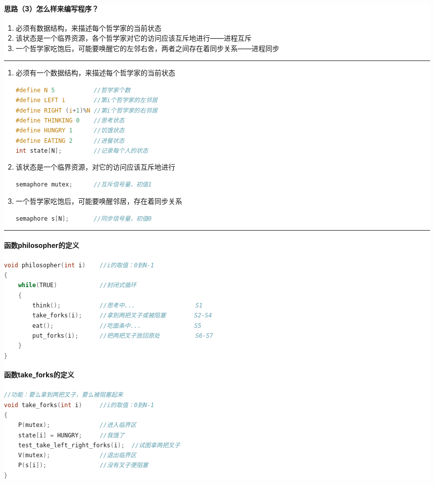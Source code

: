 #### 思路（3）怎么样来编写程序？

1. 必须有数据结构，来描述每个哲学家的当前状态
2. 该状态是一个临界资源，各个哲学家对它的访问应该互斥地进行——进程互斥
3. 一个哲学家吃饱后，可能要唤醒它的左邻右舍，两者之间存在着同步关系——进程同步

---

1. 必须有一个数据结构，来描述每个哲学家的当前状态

   ```c
   #define N 5           //哲学家个数
   #define LEFT i        //第i个哲学家的左邻居
   #define RIGHT (i+1)%N //第i个哲学家的右邻居
   #define THINKING 0    //思考状态
   #define HUNGRY 1      //饥饿状态
   #define EATING 2      //进餐状态
   int state[N];         //记录每个人的状态
   ```

2. 该状态是一个临界资源，对它的访问应该互斥地进行

   ```c
   semaphore mutex;      //互斥信号量，初值1
   ```

3. 一个哲学家吃饱后，可能要唤醒邻居，存在着同步关系

   ```c
   semaphore s[N];       //同步信号量，初值0
   ```

---

#### 函数philosopher的定义

```c
void philosopher(int i)    //i的取值：0到N-1
{
    while(TRUE)            //封闭式循环
    {
        think();           //思考中...                 S1
        take_forks(i);     //拿到两把叉子或被阻塞        S2-S4
        eat();             //吃面条中...               S5
        put_forks(i);      //把两把叉子放回原处          S6-S7
    }
}
```

#### 函数take_forks的定义

```c
//功能：要么拿到两把叉子，要么被阻塞起来
void take_forks(int i)     //i的取值：0到N-1
{
    P(mutex);              //进入临界区
    state[i] = HUNGRY;     //我饿了
    test_take_left_right_forks(i);  //试图拿两把叉子
    V(mutex);              //退出临界区
    P(s[i]);               //没有叉子便阻塞
}
```
